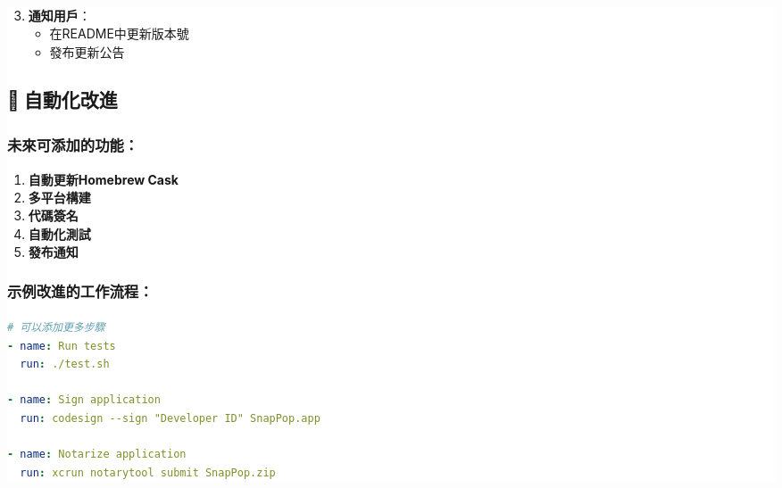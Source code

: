 3. **通知用戶**：
   - 在README中更新版本號
   - 發布更新公告

## 🔄 自動化改進

### 未來可添加的功能：

1. **自動更新Homebrew Cask**
2. **多平台構建**
3. **代碼簽名**
4. **自動化測試**
5. **發布通知**

### 示例改進的工作流程：
```yaml
# 可以添加更多步驟
- name: Run tests
  run: ./test.sh

- name: Sign application
  run: codesign --sign "Developer ID" SnapPop.app

- name: Notarize application
  run: xcrun notarytool submit SnapPop.zip
```